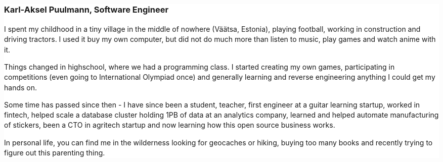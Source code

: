 ### Karl-Aksel Puulmann, Software Engineer

<div class="team-left-bio" markdown="1">

I spent my childhood in a tiny village in the middle of nowhere (Väätsa, Estonia), playing football, working in construction and driving tractors. I used it buy my own computer, but did not do much more than listen to music, play games and watch anime with it.

Things changed in highschool, where we had a programming class. I started creating my own games, participating in competitions (even going to International Olympiad once) and generally learning and reverse engineering anything I could get my hands on.

Some time has passed since then - I have since been a student, teacher, first engineer at a guitar learning startup, worked in fintech, helped scale a database cluster holding 1PB of data at an analytics company, learned and helped automate manufacturing of stickers, been a CTO in agritech startup and now learning how this open source business works.

In personal life, you can find me in the wilderness looking for geocaches or hiking, buying too many books and recently trying to figure out this parenting thing.

</div>

</div>

<div class="team-center-space"></div>

<div class="team-right-image" markdown="1">

